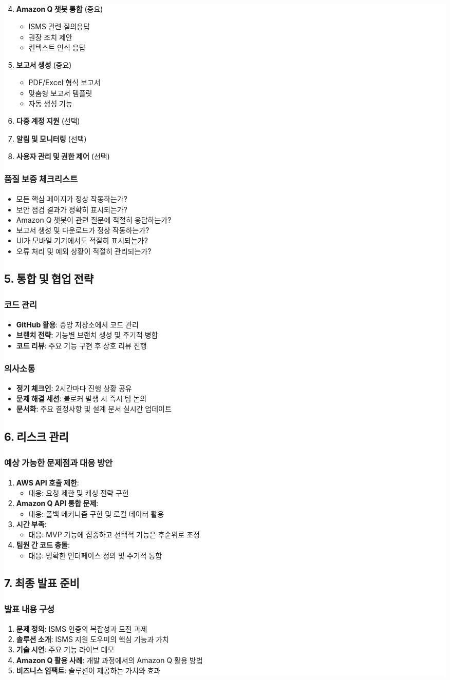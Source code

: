 4. **Amazon Q 챗봇 통합** (중요)
   - ISMS 관련 질의응답
   - 권장 조치 제안
   - 컨텍스트 인식 응답

5. **보고서 생성** (중요)
   - PDF/Excel 형식 보고서
   - 맞춤형 보고서 템플릿
   - 자동 생성 기능

6. **다중 계정 지원** (선택)
7. **알림 및 모니터링** (선택)
8. **사용자 관리 및 권한 제어** (선택)

### 품질 보증 체크리스트
- 모든 핵심 페이지가 정상 작동하는가?
- 보안 점검 결과가 정확히 표시되는가?
- Amazon Q 챗봇이 관련 질문에 적절히 응답하는가?
- 보고서 생성 및 다운로드가 정상 작동하는가?
- UI가 모바일 기기에서도 적절히 표시되는가?
- 오류 처리 및 예외 상황이 적절히 관리되는가?

## 5. 통합 및 협업 전략

### 코드 관리
- **GitHub 활용**: 중앙 저장소에서 코드 관리
- **브랜치 전략**: 기능별 브랜치 생성 및 주기적 병합
- **코드 리뷰**: 주요 기능 구현 후 상호 리뷰 진행

### 의사소통
- **정기 체크인**: 2시간마다 진행 상황 공유
- **문제 해결 세션**: 블로커 발생 시 즉시 팀 논의
- **문서화**: 주요 결정사항 및 설계 문서 실시간 업데이트

## 6. 리스크 관리

### 예상 가능한 문제점과 대응 방안
1. **AWS API 호출 제한**: 
   - 대응: 요청 제한 및 캐싱 전략 구현
2. **Amazon Q API 통합 문제**: 
   - 대응: 폴백 메커니즘 구현 및 로컬 데이터 활용
3. **시간 부족**: 
   - 대응: MVP 기능에 집중하고 선택적 기능은 후순위로 조정
4. **팀원 간 코드 충돌**: 
   - 대응: 명확한 인터페이스 정의 및 주기적 통합

## 7. 최종 발표 준비

### 발표 내용 구성
1. **문제 정의**: ISMS 인증의 복잡성과 도전 과제
2. **솔루션 소개**: ISMS 지원 도우미의 핵심 기능과 가치
3. **기술 시연**: 주요 기능 라이브 데모
4. **Amazon Q 활용 사례**: 개발 과정에서의 Amazon Q 활용 방법
5. **비즈니스 임팩트**: 솔루션이 제공하는 가치와 효과
